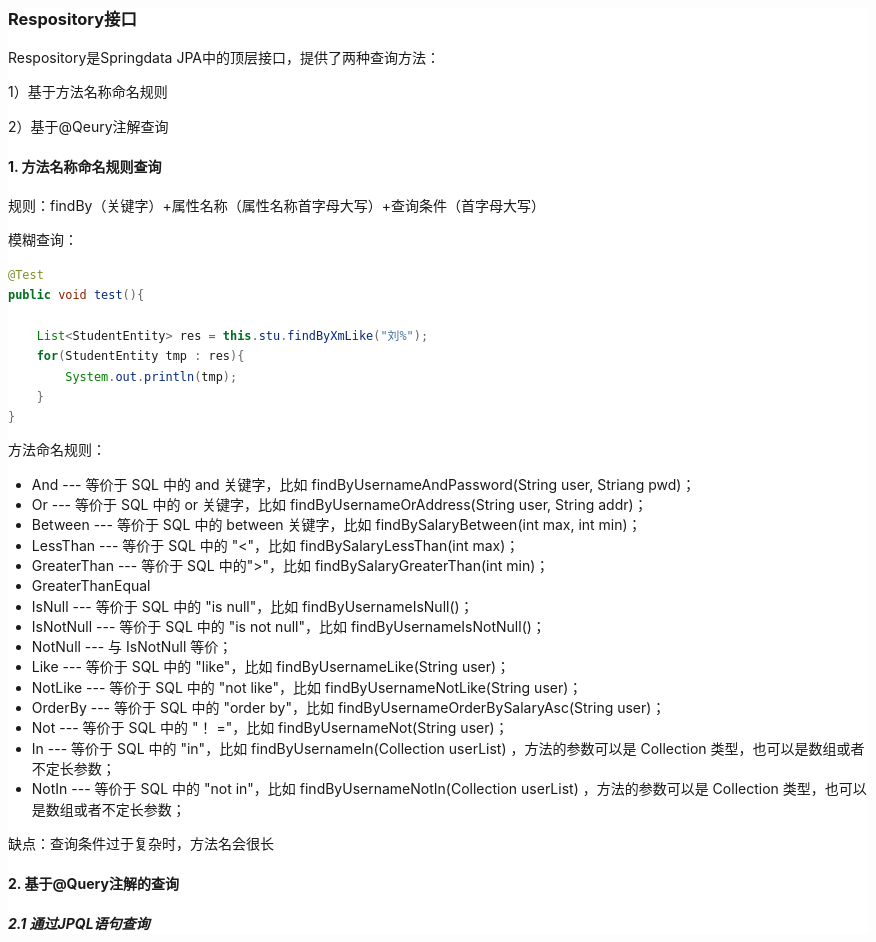 ### Respository接口

Respository是Springdata JPA中的顶层接口，提供了两种查询方法：

1）基于方法名称命名规则

2）基于@Qeury注解查询



#### 1. 方法名称命名规则查询

规则：findBy（关键字）+属性名称（属性名称首字母大写）+查询条件（首字母大写）



模糊查询：

```java
@Test
public void test(){
    
    List<StudentEntity> res = this.stu.findByXmLike("刘%");
    for(StudentEntity tmp : res){
        System.out.println(tmp);
    }
}
```



方法命名规则：

- And --- 等价于 SQL 中的 and 关键字，比如 findByUsernameAndPassword(String user, Striang pwd)；
- Or --- 等价于 SQL 中的 or 关键字，比如 findByUsernameOrAddress(String user, String addr)；
- Between --- 等价于 SQL 中的 between 关键字，比如 findBySalaryBetween(int max, int min)；
- LessThan --- 等价于 SQL 中的 "<"，比如 findBySalaryLessThan(int max)；
- GreaterThan --- 等价于 SQL 中的">"，比如 findBySalaryGreaterThan(int min)；
- GreaterThanEqual
- IsNull --- 等价于 SQL 中的 "is null"，比如 findByUsernameIsNull()；
- IsNotNull --- 等价于 SQL 中的 "is not null"，比如 findByUsernameIsNotNull()；
- NotNull --- 与 IsNotNull 等价；
- Like --- 等价于 SQL 中的 "like"，比如 findByUsernameLike(String user)；
- NotLike --- 等价于 SQL 中的 "not like"，比如 findByUsernameNotLike(String user)；
- OrderBy --- 等价于 SQL 中的 "order by"，比如 findByUsernameOrderBySalaryAsc(String user)；
- Not --- 等价于 SQL 中的 "！ ="，比如 findByUsernameNot(String user)；
- In --- 等价于 SQL 中的 "in"，比如 findByUsernameIn(Collection<String> userList) ，方法的参数可以是 Collection 类型，也可以是数组或者不定长参数；
- NotIn --- 等价于 SQL 中的 "not in"，比如 findByUsernameNotIn(Collection<String> userList) ，方法的参数可以是 Collection 类型，也可以是数组或者不定长参数；



缺点：查询条件过于复杂时，方法名会很长



#### 2. 基于@Query注解的查询

##### 2.1 通过JPQL语句查询
